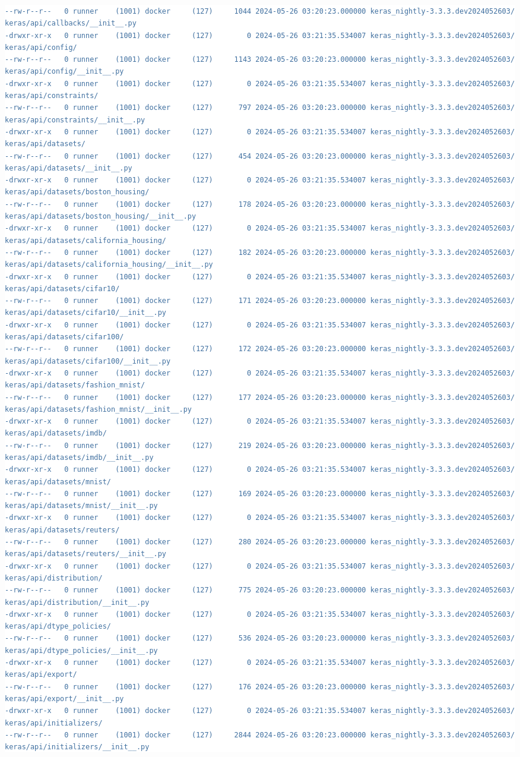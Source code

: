 ```diff
--rw-r--r--   0 runner    (1001) docker     (127)     1044 2024-05-26 03:20:23.000000 keras_nightly-3.3.3.dev2024052603/keras/api/callbacks/__init__.py
-drwxr-xr-x   0 runner    (1001) docker     (127)        0 2024-05-26 03:21:35.534007 keras_nightly-3.3.3.dev2024052603/keras/api/config/
--rw-r--r--   0 runner    (1001) docker     (127)     1143 2024-05-26 03:20:23.000000 keras_nightly-3.3.3.dev2024052603/keras/api/config/__init__.py
-drwxr-xr-x   0 runner    (1001) docker     (127)        0 2024-05-26 03:21:35.534007 keras_nightly-3.3.3.dev2024052603/keras/api/constraints/
--rw-r--r--   0 runner    (1001) docker     (127)      797 2024-05-26 03:20:23.000000 keras_nightly-3.3.3.dev2024052603/keras/api/constraints/__init__.py
-drwxr-xr-x   0 runner    (1001) docker     (127)        0 2024-05-26 03:21:35.534007 keras_nightly-3.3.3.dev2024052603/keras/api/datasets/
--rw-r--r--   0 runner    (1001) docker     (127)      454 2024-05-26 03:20:23.000000 keras_nightly-3.3.3.dev2024052603/keras/api/datasets/__init__.py
-drwxr-xr-x   0 runner    (1001) docker     (127)        0 2024-05-26 03:21:35.534007 keras_nightly-3.3.3.dev2024052603/keras/api/datasets/boston_housing/
--rw-r--r--   0 runner    (1001) docker     (127)      178 2024-05-26 03:20:23.000000 keras_nightly-3.3.3.dev2024052603/keras/api/datasets/boston_housing/__init__.py
-drwxr-xr-x   0 runner    (1001) docker     (127)        0 2024-05-26 03:21:35.534007 keras_nightly-3.3.3.dev2024052603/keras/api/datasets/california_housing/
--rw-r--r--   0 runner    (1001) docker     (127)      182 2024-05-26 03:20:23.000000 keras_nightly-3.3.3.dev2024052603/keras/api/datasets/california_housing/__init__.py
-drwxr-xr-x   0 runner    (1001) docker     (127)        0 2024-05-26 03:21:35.534007 keras_nightly-3.3.3.dev2024052603/keras/api/datasets/cifar10/
--rw-r--r--   0 runner    (1001) docker     (127)      171 2024-05-26 03:20:23.000000 keras_nightly-3.3.3.dev2024052603/keras/api/datasets/cifar10/__init__.py
-drwxr-xr-x   0 runner    (1001) docker     (127)        0 2024-05-26 03:21:35.534007 keras_nightly-3.3.3.dev2024052603/keras/api/datasets/cifar100/
--rw-r--r--   0 runner    (1001) docker     (127)      172 2024-05-26 03:20:23.000000 keras_nightly-3.3.3.dev2024052603/keras/api/datasets/cifar100/__init__.py
-drwxr-xr-x   0 runner    (1001) docker     (127)        0 2024-05-26 03:21:35.534007 keras_nightly-3.3.3.dev2024052603/keras/api/datasets/fashion_mnist/
--rw-r--r--   0 runner    (1001) docker     (127)      177 2024-05-26 03:20:23.000000 keras_nightly-3.3.3.dev2024052603/keras/api/datasets/fashion_mnist/__init__.py
-drwxr-xr-x   0 runner    (1001) docker     (127)        0 2024-05-26 03:21:35.534007 keras_nightly-3.3.3.dev2024052603/keras/api/datasets/imdb/
--rw-r--r--   0 runner    (1001) docker     (127)      219 2024-05-26 03:20:23.000000 keras_nightly-3.3.3.dev2024052603/keras/api/datasets/imdb/__init__.py
-drwxr-xr-x   0 runner    (1001) docker     (127)        0 2024-05-26 03:21:35.534007 keras_nightly-3.3.3.dev2024052603/keras/api/datasets/mnist/
--rw-r--r--   0 runner    (1001) docker     (127)      169 2024-05-26 03:20:23.000000 keras_nightly-3.3.3.dev2024052603/keras/api/datasets/mnist/__init__.py
-drwxr-xr-x   0 runner    (1001) docker     (127)        0 2024-05-26 03:21:35.534007 keras_nightly-3.3.3.dev2024052603/keras/api/datasets/reuters/
--rw-r--r--   0 runner    (1001) docker     (127)      280 2024-05-26 03:20:23.000000 keras_nightly-3.3.3.dev2024052603/keras/api/datasets/reuters/__init__.py
-drwxr-xr-x   0 runner    (1001) docker     (127)        0 2024-05-26 03:21:35.534007 keras_nightly-3.3.3.dev2024052603/keras/api/distribution/
--rw-r--r--   0 runner    (1001) docker     (127)      775 2024-05-26 03:20:23.000000 keras_nightly-3.3.3.dev2024052603/keras/api/distribution/__init__.py
-drwxr-xr-x   0 runner    (1001) docker     (127)        0 2024-05-26 03:21:35.534007 keras_nightly-3.3.3.dev2024052603/keras/api/dtype_policies/
--rw-r--r--   0 runner    (1001) docker     (127)      536 2024-05-26 03:20:23.000000 keras_nightly-3.3.3.dev2024052603/keras/api/dtype_policies/__init__.py
-drwxr-xr-x   0 runner    (1001) docker     (127)        0 2024-05-26 03:21:35.534007 keras_nightly-3.3.3.dev2024052603/keras/api/export/
--rw-r--r--   0 runner    (1001) docker     (127)      176 2024-05-26 03:20:23.000000 keras_nightly-3.3.3.dev2024052603/keras/api/export/__init__.py
-drwxr-xr-x   0 runner    (1001) docker     (127)        0 2024-05-26 03:21:35.534007 keras_nightly-3.3.3.dev2024052603/keras/api/initializers/
--rw-r--r--   0 runner    (1001) docker     (127)     2844 2024-05-26 03:20:23.000000 keras_nightly-3.3.3.dev2024052603/keras/api/initializers/__init__.py
```